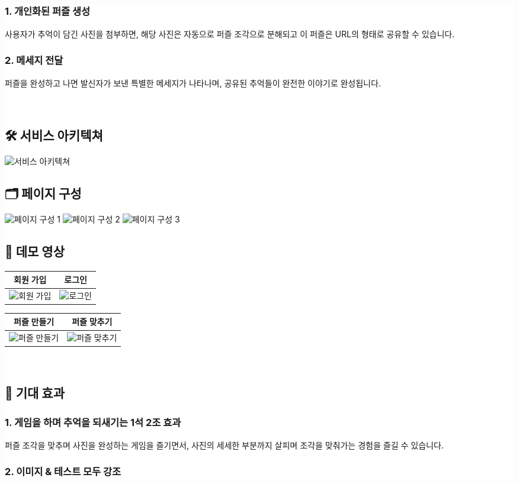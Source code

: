 ### 1. 개인화된 퍼즐 생성

사용자가 추억이 담긴 사진을 첨부하면, 해당 사진은 자동으로 퍼즐 조각으로 분해되고 이 퍼즐은 URL의 형태로 공유할 수 있습니다.

### 2. 메세지 전달

퍼즐을 완성하고 나면 발신자가 보낸 특별한 메세지가 나타나며, 공유된 추억들이 완전한 이야기로 완성됩니다.

<br />

<div id="4"></div>

## 🛠 서비스 아키텍쳐

<img src="./readme_assets/3-service-architecture.png"  style="width: 700px" alt="서비스 아키텍쳐" />

<br />

<div id="5"></div>

## 🗂️ 페이지 구성

<img src="./readme_assets/4-1.png"  style="width: 700px" alt="페이지 구성 1" />
<img src="./readme_assets/4-2.png"  style="width: 700px" alt="페이지 구성 2" />
<img src="./readme_assets/4-3.png"  style="width: 700px" alt="페이지 구성 3" />
<br />

<div id="6"></div>

## 🎥 데모 영상

|                                         회원 가입                                         |                                         로그인                                         |
| :---------------------------------------------------------------------------------------: | :------------------------------------------------------------------------------------: |
| <img src="./readme_assets/6-1.gif" align="center" style="width: 200px" alt="회원 가입" /> | <img src="./readme_assets/6-2.gif" align="center" style="width: 200px" alt="로그인" /> |

|                                         퍼즐 만들기                                         |                                         퍼즐 맞추기                                         |
| :-----------------------------------------------------------------------------------------: | :-----------------------------------------------------------------------------------------: |
| <img src="./readme_assets/6-3.gif" align="center" style="width: 200px" alt="퍼즐 만들기" /> | <img src="./readme_assets/6-4.gif" align="center" style="width: 200px" alt="퍼즐 맞추기" /> |

<br />

<div id="7"></div>

## 🌟 기대 효과

### 1. 게임을 하며 추억을 되새기는 1석 2조 효과

퍼즐 조각을 맞추며 사진을 완성하는 게임을 즐기면서, 사진의 세세한 부분까지 살피며 조각을 맞춰가는 경험을 즐길 수 있습니다.

### 2. 이미지 & 테스트 모두 강조
